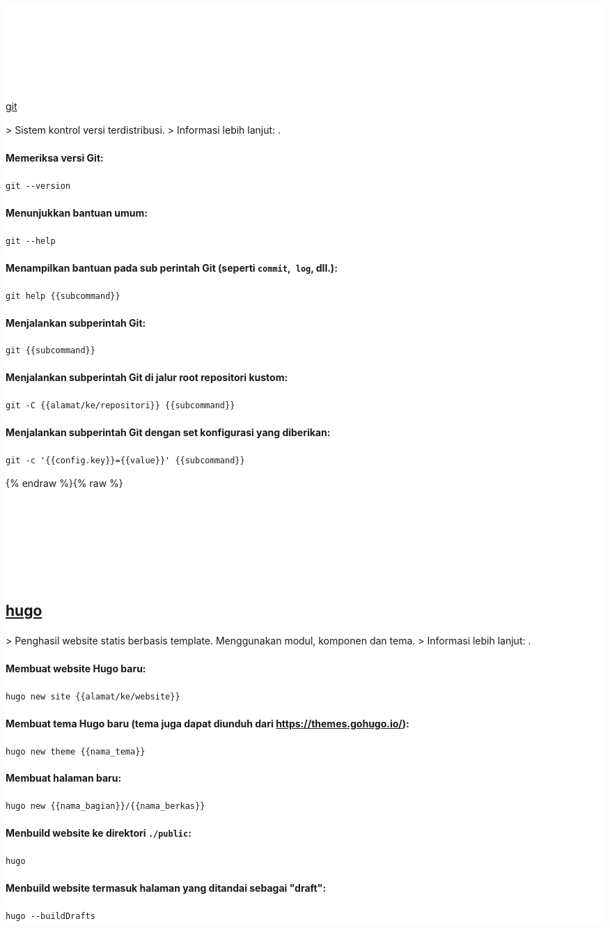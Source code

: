   <a href="/id/common/git.html">git</a> <a href="#git"><svg class="icon">
    <use href="/assets/images/unicode_sprite.svg#link" />
  </svg></a>
</h2>
> Sistem kontrol versi terdistribusi.
> Informasi lebih lanjut: <https://git-scm.com/>.

#### Memeriksa versi Git:
```shell
git --version
```
#### Menunjukkan bantuan umum:
```shell
git --help
```
#### Menampilkan bantuan pada sub perintah Git (seperti `commit`,` log`, dll.):
```shell
git help {{subcommand}}
```
#### Menjalankan subperintah Git:
```shell
git {{subcommand}}
```
#### Menjalankan subperintah Git di jalur root repositori kustom:
```shell
git -C {{alamat/ke/repositori}} {{subcommand}}
```
#### Menjalankan subperintah Git dengan set konfigurasi yang diberikan:
```shell
git -c '{{config.key}}={{value}}' {{subcommand}}
```
{% endraw %}{% raw %}
<h2 id="hugo">
  <a href="/id/common/hugo.html">hugo</a> <a href="#hugo"><svg class="icon">
    <use href="/assets/images/unicode_sprite.svg#link" />
  </svg></a>
</h2>
> Penghasil website statis berbasis template. Menggunakan modul, komponen dan tema.
> Informasi lebih lanjut: <https://gohugo.io>.

#### Membuat website Hugo baru:
```shell
hugo new site {{alamat/ke/website}}
```
#### Membuat tema Hugo baru (tema juga dapat diunduh dari https://themes.gohugo.io/):
```shell
hugo new theme {{nama_tema}}
```
#### Membuat halaman baru:
```shell
hugo new {{nama_bagian}}/{{nama_berkas}}
```
#### Menbuild website ke direktori `./public`:
```shell
hugo
```
#### Menbuild website termasuk halaman yang ditandai sebagai "draft":
```shell
hugo --buildDrafts
```